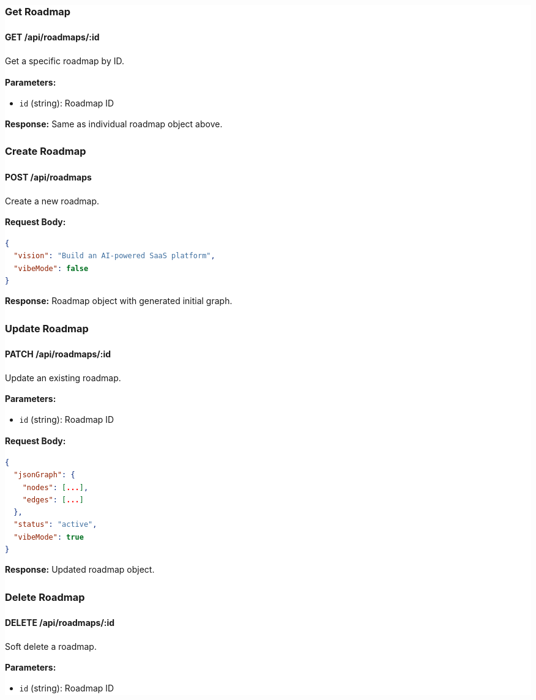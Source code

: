 ### Get Roadmap

#### GET /api/roadmaps/:id
Get a specific roadmap by ID.

**Parameters:**
- `id` (string): Roadmap ID

**Response:** Same as individual roadmap object above.

### Create Roadmap

#### POST /api/roadmaps
Create a new roadmap.

**Request Body:**
```json
{
  "vision": "Build an AI-powered SaaS platform",
  "vibeMode": false
}
```

**Response:** Roadmap object with generated initial graph.

### Update Roadmap

#### PATCH /api/roadmaps/:id
Update an existing roadmap.

**Parameters:**
- `id` (string): Roadmap ID

**Request Body:**
```json
{
  "jsonGraph": {
    "nodes": [...],
    "edges": [...]
  },
  "status": "active",
  "vibeMode": true
}
```

**Response:** Updated roadmap object.

### Delete Roadmap

#### DELETE /api/roadmaps/:id
Soft delete a roadmap.

**Parameters:**
- `id` (string): Roadmap ID
